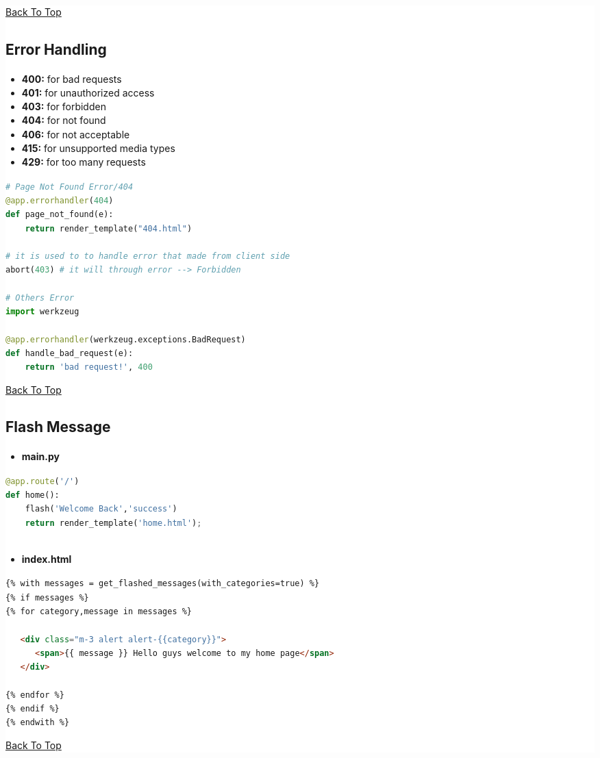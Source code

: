 [Back To Top](#index)

<p id="Error"></p>

## Error Handling
* **400:** for bad requests
* **401:** for unauthorized access
* **403:** for forbidden
* **404:** for not found
* **406:** for not acceptable
* **415:** for unsupported media types
* **429:** for too many requests
```py
# Page Not Found Error/404
@app.errorhandler(404)
def page_not_found(e):
    return render_template("404.html")

# it is used to to handle error that made from client side
abort(403) # it will through error --> Forbidden

# Others Error
import werkzeug

@app.errorhandler(werkzeug.exceptions.BadRequest)
def handle_bad_request(e):
    return 'bad request!', 400
```

[Back To Top](#index)

<p id="Flash"></p>

## Flash Message
   * **main.py**
   ```py
   @app.route('/')  
   def home():  
       flash('Welcome Back','success')
       return render_template('home.html');  
       
   ```
   
   * **index.html**
   ```html
   {% with messages = get_flashed_messages(with_categories=true) %}
   {% if messages %}
   {% for category,message in messages %}
      
      <div class="m-3 alert alert-{{category}}">
         <span>{{ message }} Hello guys welcome to my home page</span>
      </div>
      
   {% endfor %}
   {% endif %}
   {% endwith %}   
   ```
[Back To Top](#index)
